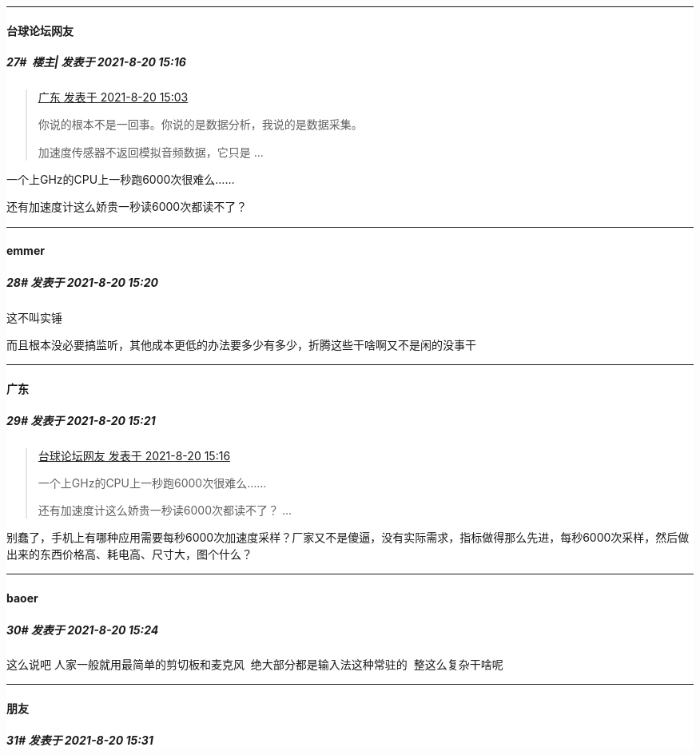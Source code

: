 
*****

####  台球论坛网友  
##### 27#         楼主| 发表于 2021-8-20 15:16


<blockquote><a href="httphttps://bbs.saraba1st.com/2b/forum.php?mod=redirect&amp;goto=findpost&amp;pid=52442165&amp;ptid=2021812" target="_blank">广东 发表于 2021-8-20 15:03</a>

你说的根本不是一回事。你说的是数据分析，我说的是数据采集。


加速度传感器不返回模拟音频数据，它只是 ...</blockquote>
一个上GHz的CPU上一秒跑6000次很难么……


还有加速度计这么娇贵一秒读6000次都读不了？


*****

####  emmer  
##### 28#       发表于 2021-8-20 15:20


这不叫实锤


而且根本没必要搞监听，其他成本更低的办法要多少有多少，折腾这些干啥啊又不是闲的没事干


*****

####  广东  
##### 29#       发表于 2021-8-20 15:21


<blockquote><a href="httphttps://bbs.saraba1st.com/2b/forum.php?mod=redirect&amp;goto=findpost&amp;pid=52442343&amp;ptid=2021812" target="_blank">台球论坛网友 发表于 2021-8-20 15:16</a>

一个上GHz的CPU上一秒跑6000次很难么……


还有加速度计这么娇贵一秒读6000次都读不了？ ...</blockquote>别蠢了，手机上有哪种应用需要每秒6000次加速度采样？厂家又不是傻逼，没有实际需求，指标做得那么先进，每秒6000次采样，然后做出来的东西价格高、耗电高、尺寸大，图个什么？


*****

####  baoer  
##### 30#       发表于 2021-8-20 15:24


这么说吧 人家一般就用最简单的剪切板和麦克风  绝大部分都是输入法这种常驻的  整这么复杂干啥呢




*****

####  朋友  
##### 31#       发表于 2021-8-20 15:31
